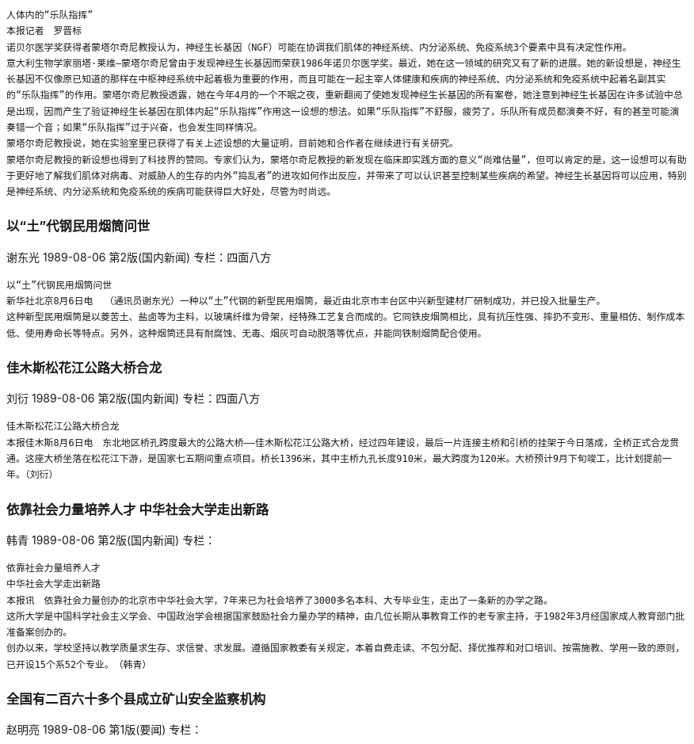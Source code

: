     人体内的“乐队指挥”
    本报记者　罗晋标
    诺贝尔医学奖获得者蒙塔尔奇尼教授认为，神经生长基因（NGF）可能在协调我们肌体的神经系统、内分泌系统、免疫系统3个要素中具有决定性作用。
    意大利生物学家丽塔·莱维—蒙塔尔奇尼曾由于发现神经生长基因而荣获1986年诺贝尔医学奖。最近，她在这一领域的研究又有了新的进展。她的新设想是，神经生长基因不仅像原已知道的那样在中枢神经系统中起着极为重要的作用，而且可能在一起主宰人体健康和疾病的神经系统、内分泌系统和免疫系统中起着名副其实的“乐队指挥”的作用。蒙塔尔奇尼教授透露，她在今年4月的一个不眠之夜，重新翻阅了使她发现神经生长基因的所有案卷，她注意到神经生长基因在许多试验中总是出现，因而产生了验证神经生长基因在肌体内起“乐队指挥”作用这一设想的想法。如果“乐队指挥”不舒服，疲劳了，乐队所有成员都演奏不好，有的甚至可能演奏错一个音；如果“乐队指挥”过于兴奋，也会发生同样情况。
    蒙塔尔奇尼教授说，她在实验室里已获得了有关上述设想的大量证明，目前她和合作者在继续进行有关研究。
    蒙塔尔奇尼教授的新设想也得到了科技界的赞同。专家们认为，蒙塔尔奇尼教授的新发现在临床即实践方面的意义“尚难估量”，但可以肯定的是，这一设想可以有助于更好地了解我们肌体对病毒、对威胁人的生存的内外“捣乱者”的进攻如何作出反应，并带来了可以认识甚至控制某些疾病的希望。神经生长基因将可以应用，特别是神经系统、内分泌系统和免疫系统的疾病可能获得巨大好处，尽管为时尚远。


### 以“土”代钢民用烟筒问世
谢东光
1989-08-06
第2版(国内新闻)
专栏：四面八方

    以“土”代钢民用烟筒问世
    新华社北京8月6日电  （通讯员谢东光）一种以“土”代钢的新型民用烟筒，最近由北京市丰台区中兴新型建材厂研制成功，并已投入批量生产。
    这种新型民用烟筒是以菱苦土、盐卤等为主料，以玻璃纤维为骨架，经特殊工艺复合而成的。它同铁皮烟筒相比，具有抗压性强、摔扔不变形、重量相仿、制作成本低、使用寿命长等特点。另外，这种烟筒还具有耐腐蚀、无毒、烟灰可自动脱落等优点，并能同铁制烟筒配合使用。


### 佳木斯松花江公路大桥合龙
刘衍
1989-08-06
第2版(国内新闻)
专栏：四面八方

    佳木斯松花江公路大桥合龙
    本报佳木斯8月6日电　东北地区桥孔跨度最大的公路大桥——佳木斯松花江公路大桥，经过四年建设，最后一片连接主桥和引桥的挂架于今日落成，全桥正式合龙贯通。这座大桥坐落在松花江下游，是国家七五期间重点项目。桥长1396米，其中主桥九孔长度910米，最大跨度为120米。大桥预计9月下旬竣工，比计划提前一年。（刘衍）


### 依靠社会力量培养人才  中华社会大学走出新路
韩青
1989-08-06
第2版(国内新闻)
专栏：

    依靠社会力量培养人才
    中华社会大学走出新路
    本报讯　依靠社会力量创办的北京市中华社会大学，7年来已为社会培养了3000多名本科、大专毕业生，走出了一条新的办学之路。
    这所大学是中国科学社会主义学会、中国政治学会根据国家鼓励社会力量办学的精神，由几位长期从事教育工作的老专家主持，于1982年3月经国家成人教育部门批准备案创办的。
    创办以来，学校坚持以教学质量求生存、求信誉、求发展。遵循国家教委有关规定，本着自费走读、不包分配、择优推荐和对口培训、按需施教、学用一致的原则，已开设15个系52个专业。　（韩青）


### 全国有二百六十多个县成立矿山安全监察机构
赵明亮
1989-08-06
第1版(要闻)
专栏：
